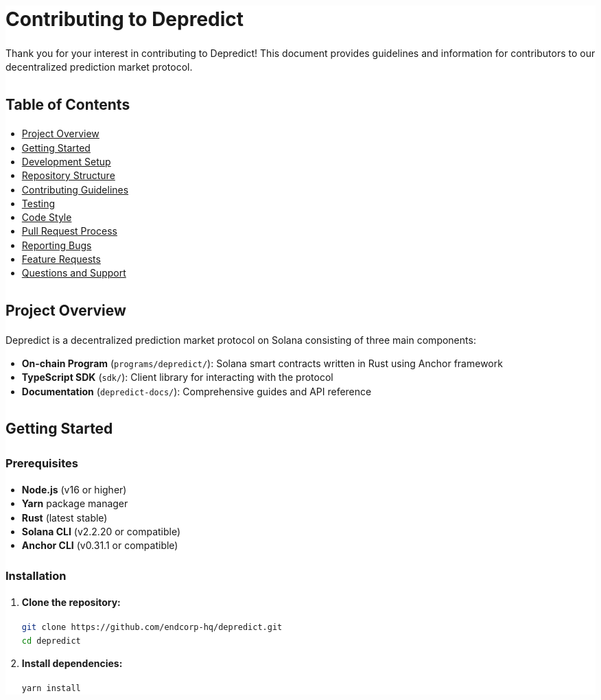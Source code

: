 # Contributing to Depredict

Thank you for your interest in contributing to Depredict! This document provides guidelines and information for contributors to our decentralized prediction market protocol.

## Table of Contents

- [Project Overview](#project-overview)
- [Getting Started](#getting-started)
- [Development Setup](#development-setup)
- [Repository Structure](#repository-structure)
- [Contributing Guidelines](#contributing-guidelines)
- [Testing](#testing)
- [Code Style](#code-style)
- [Pull Request Process](#pull-request-process)
- [Reporting Bugs](#reporting-bugs)
- [Feature Requests](#feature-requests)
- [Questions and Support](#questions-and-support)


## Project Overview

Depredict is a decentralized prediction market protocol on Solana consisting of three main components:

- **On-chain Program** (`programs/depredict/`): Solana smart contracts written in Rust using Anchor framework
- **TypeScript SDK** (`sdk/`): Client library for interacting with the protocol
- **Documentation** (`depredict-docs/`): Comprehensive guides and API reference

## Getting Started

### Prerequisites

- **Node.js** (v16 or higher)
- **Yarn** package manager
- **Rust** (latest stable)
- **Solana CLI** (v2.2.20 or compatible)
- **Anchor CLI** (v0.31.1 or compatible)

### Installation

1. **Clone the repository:**
   ```bash
   git clone https://github.com/endcorp-hq/depredict.git
   cd depredict
   ```

2. **Install dependencies:**
   ```bash
   yarn install
   ```
